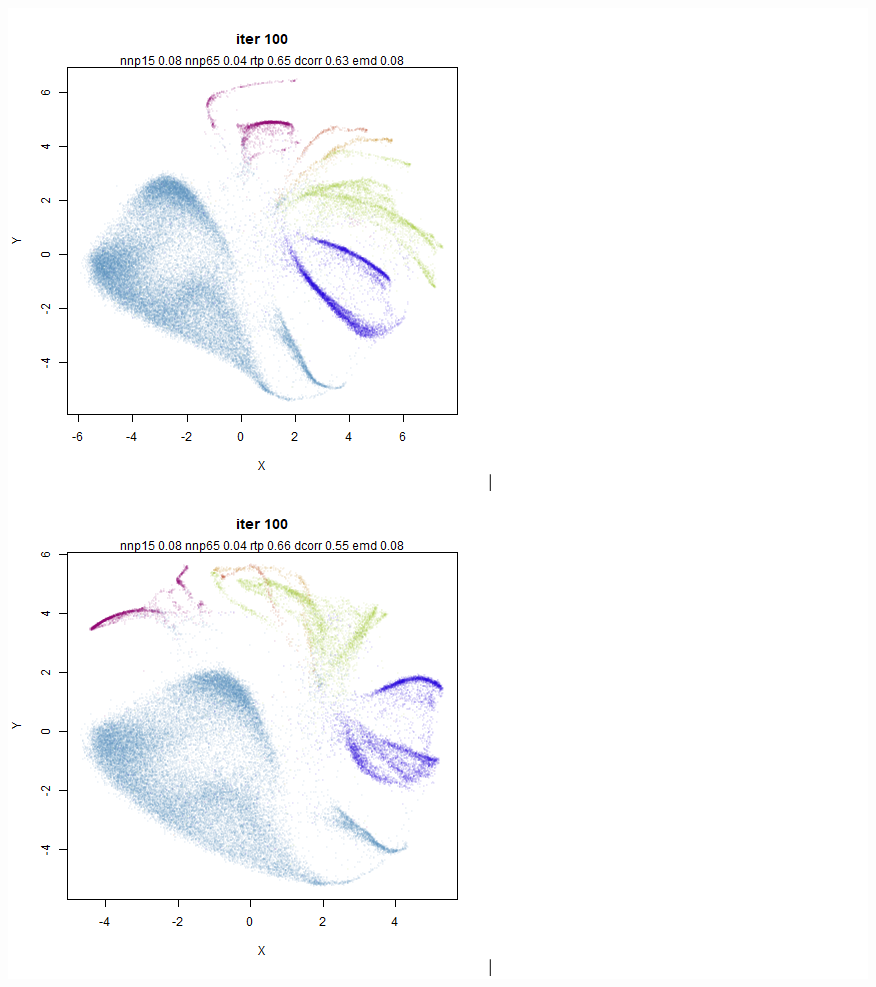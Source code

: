 ![macosko2015-pacmap-15-it100](../img/pacmap/nomid/macosko2015-pacmap-15-it100.png)|![macosko2015-pacmap-15-mirandom-it100](../img/pacmap/nomid/macosko2015-pacmap-15-mirandom-it100.png)|